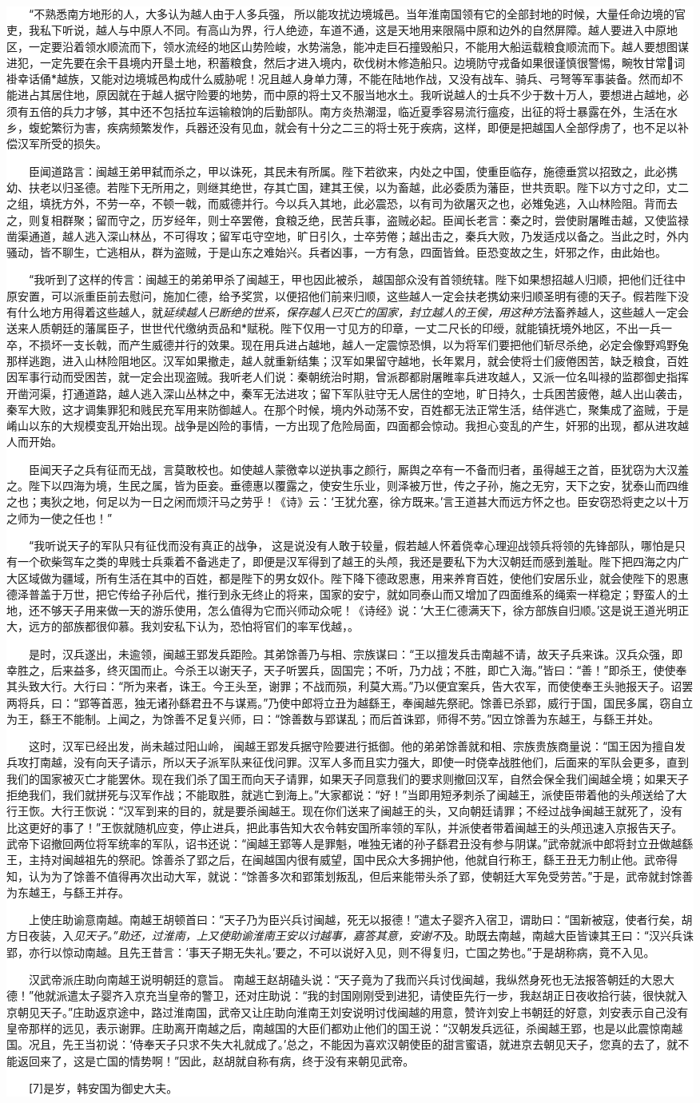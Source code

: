 　　“不熟悉南方地形的人，大多认为越人由于人多兵强， 所以能攻扰边境城邑。当年淮南国领有它的全部封地的时候，大量任命边境的官吏，我私下听说，越人与中原人不同。有高山为界，行人绝迹，车道不通，这是天地用来限隔中原和边外的自然屏障。越人要进入中原地区，一定要沿着领水顺流而下，领水流经的地区山势险峻，水势湍急，能冲走巨石撞毁船只，不能用大船运载粮食顺流而下。越人要想图谋进犯，一定先要在余干县境内开垦土地，积蓄粮食，然后才进入境内，砍伐树木修造船只。边境防守戎备如果很谨慎很警惕，畹牧甘常词褂幸话俑*越族，又能对边境城邑构成什么威胁呢！况且越人身单力薄，不能在陆地作战，又没有战车、骑兵、弓弩等军事装备。然而却不能进占其居住地，原因就在于越人据守险要的地势，而中原的将士又不服当地水土。我听说越人的士兵不少于数十万人，要想进占越地，必须有五倍的兵力才够，其中还不包括拉车运输粮饷的后勤部队。南方炎热潮湿，临近夏季容易流行瘟疫，出征的将士暴露在外，生活在水乡，蝮蛇繁衍为害，疾病频繁发作，兵器还没有见血，就会有十分之二三的将士死于疾病，这样，即便是把越国人全部俘虏了，也不足以补偿汉军所受的损失。

　　臣闻道路言：闽越王弟甲弑而杀之，甲以诛死，其民未有所属。陛下若欲来，内处之中国，使重臣临存，施德垂赏以招致之，此必携幼、扶老以归圣德。若陛下无所用之，则继其绝世，存其亡国，建其王侯，以为畜越，此必委质为藩臣，世共贡职。陛下以方寸之印，丈二之组，填抚方外，不劳一卒，不顿一戟，而威德并行。今以兵入其地，此必震恐，以有司为欲屠灭之也，必雉兔逃，入山林险阻。背而去之，则复相群聚；留而守之，历岁经年，则士卒罢倦，食粮乏绝，民苦兵事，盗贼必起。臣闻长老言：秦之时，尝使尉屠睢击越，又使监禄凿渠通道，越人逃入深山林丛，不可得攻；留军屯守空地，旷日引久，士卒劳倦；越出击之，秦兵大败，乃发适戍以备之。当此之时，外内骚动，皆不聊生，亡逃相从，群为盗贼，于是山东之难始兴。兵者凶事，一方有急，四面皆耸。臣恐变故之生，奸邪之作，由此始也。

 





　　“我听到了这样的传言：闽越王的弟弟甲杀了闽越王，甲也因此被杀， 越国部众没有首领统辖。陛下如果想招越人归顺，把他们迁往中原安置，可以派重臣前去慰问，施加仁德，给予奖赏，以便招他们前来归顺，这些越人一定会扶老携幼来归顺圣明有德的天子。假若陛下没有什么地方用得着这些越人，就*延续越人已断绝的世系，保存越人已灭亡的国家，封立越人的王侯，用这种方*法畜养越人，这些越人一定会送来人质朝廷的藩属臣子，世世代代缴纳贡品和*赋税。陛下仅用一寸见方的印章，一丈二尺长的印绶，就能镇抚境外地区，不出一兵一卒，不损坏一支长戟，而产生威德并行的效果。现在用兵进占越地，越人一定震惊恐惧，以为将军们要把他们斩尽杀绝，必定会像野鸡野兔那样逃跑，进入山林险阻地区。汉军如果撤走，越人就重新结集；汉军如果留守越地，长年累月，就会使将士们疲倦困苦，缺乏粮食，百姓因军事行动而受困苦，就一定会出现盗贼。我听老人们说：秦朝统治时期，曾派郡都尉屠睢率兵进攻越人，又派一位名叫禄的监郡御史指挥开凿河渠，打通道路，越人逃入深山丛林之中，秦军无法进攻；留下军队驻守无人居住的空地，旷日持久，士兵困苦疲倦，越人出山袭击，秦军大败，这才调集罪犯和贱民充军用来防御越人。在那个时候，境内外动荡不安，百姓都无法正常生活，结伴逃亡，聚集成了盗贼，于是崤山以东的大规模变乱开始出现。战争是凶险的事情，一方出现了危险局面，四面都会惊动。我担心变乱的产生，奸邪的出现，都从进攻越人而开始。

　　臣闻天子之兵有征而无战，言莫敢校也。如使越人蒙徼幸以逆执事之颜行，厮舆之卒有一不备而归者，虽得越王之首，臣犹窃为大汉羞之。陛下以四海为境，生民之属，皆为臣妾。垂德惠以覆露之，使安生乐业，则泽被万世，传之子孙，施之无穷，天下之安，犹泰山而四维之也；夷狄之地，何足以为一日之闲而烦汗马之劳乎！《诗》云：‘王犹允塞，徐方既来。’言王道甚大而远方怀之也。臣安窃恐将吏之以十万之师为一使之任也！”

　　“我听说天子的军队只有征伐而没有真正的战争， 这是说没有人敢于较量，假若越人怀着侥幸心理迎战领兵将领的先锋部队，哪怕是只有一个砍柴驾车之类的卑贱士兵乘着不备逃走了，即便是汉军得到了越王的头颅，我还是要私下为大汉朝廷而感到羞耻。陛下把四海之内广大区域做为疆域，所有生活在其中的百姓，都是陛下的男女奴仆。陛下降下德政恩惠，用来养育百姓，使他们安居乐业，就会使陛下的恩惠德泽普盖于万世，把它传给子孙后代，推行到永无终止的将来，国家的安宁，就如同泰山而又增加了四面维系的绳索一样稳定；野蛮人的土地，还不够天子用来做一天的游乐使用，怎么值得为它而兴师动众呢！《诗经》说：‘大王仁德满天下，徐方部族自归顺。’这是说王道光明正大，远方的部族都很仰慕。我刘安私下认为，恐怕将官们的率军伐越，。

　　是时，汉兵遂出，未逾领，闽越王郢发兵距险。其弟馀善乃与相、宗族谋曰：“王以擅发兵击南越不请，故天子兵来诛。汉兵众强，即幸胜之，后来益多，终灭国而止。今杀王以谢天子，天子听罢兵，固国完；不听，乃力战；不胜，即亡入海。”皆曰：“善！”即杀王，使使奉其头致大行。大行曰：“所为来者，诛王。今王头至，谢罪；不战而殒，利莫大焉。”乃以便宜案兵，告大农军，而使使奉王头驰报天子。诏罢两将兵，曰：“郢等首恶，独无诸孙繇君丑不与谋焉。”乃使中郎将立丑为越繇王，奉闽越先祭祀。馀善已杀郢，威行于国，国民多属，窃自立为王，繇王不能制。上闻之，为馀善不足复兴师，曰：“馀善数与郢谋乱；而后首诛郢，师得不劳。”因立馀善为东越王，与繇王并处。

　　这时，汉军已经出发，尚未越过阳山岭， 闽越王郢发兵据守险要进行抵御。他的弟弟馀善就和相、宗族贵族商量说：“国王因为擅自发兵攻打南越，没有向天子请示，所以天子派军队来征伐问罪。汉军人多而且实力强大，即使一时侥幸战胜他们，后面来的军队会更多，直到我们的国家被灭亡才能罢休。现在我们杀了国王而向天子请罪，如果天子同意我们的要求则撤回汉军，自然会保全我们闽越全境；如果天子拒绝我们，我们就拼死与汉军作战；不能取胜，就逃亡到海上。”大家都说：“好！”当即用短矛刺杀了闽越王，派使臣带着他的头颅送给了大行王恢。大行王恢说：“汉军到来的目的，就是要杀闽越王。现在你们送来了闽越王的头，又向朝廷请罪；不经过战争闽越王就死了，没有比这更好的事了！”王恢就随机应变，停止进兵，把此事告知大农令韩安国所率领的军队，并派使者带着闽越王的头颅迅速入京报告天子。武帝下诏撤回两位将军统率的军队，诏书还说：“闽越王郢等人是罪魁，唯独无诸的孙子繇君丑没有参与阴谋。”武帝就派中郎将封立丑做越繇王，主持对闽越祖先的祭祀。馀善杀了郢之后，在闽越国内很有威望，国中民众大多拥护他，他就自行称王，繇王丑无力制止他。武帝得知，认为为了馀善不值得再次出动大军，就说：“馀善多次和郢策划叛乱，但后来能带头杀了郢，使朝廷大军免受劳苦。”于是，武帝就封馀善为东越王，与繇王并存。

 





　　上使庄助谕意南越。南越王胡顿首曰：“天子乃为臣兴兵讨闽越，死无以报德！”遣太子婴齐入宿卫，谓助曰：“国新被寇，使者行矣，胡方日夜装，入*见天子。”助还，过淮南，上又使助谕淮南王安以讨越事，嘉答其意，安谢不*及。助既去南越，南越大臣皆谏其王曰：“汉兴兵诛郢，亦行以惊动南越。且先王昔言：‘事天子期无失礼。’要之，不可以说好入见，则不得复归，亡国之势也。”于是胡称病，竟不入见。

　　汉武帝派庄助向南越王说明朝廷的意旨。 南越王赵胡磕头说：“天子竟为了我而兴兵讨伐闽越，我纵然身死也无法报答朝廷的大恩大德！”他就派遣太子婴齐入京充当皇帝的警卫，还对庄助说：“我的封国刚刚受到进犯，请使臣先行一步，我赵胡正日夜收拾行装，很快就入京朝见天子。”庄助返京途中，路过淮南国，武帝又让庄助向淮南王刘安说明讨伐闽越的用意，赞许刘安上书朝廷的好意，刘安表示自己没有皇帝那样的远见，表示谢罪。庄助离开南越之后，南越国的大臣们都劝止他们的国王说：“汉朝发兵远征，杀闽越王郢，也是以此震惊南越国。况且，先王当初说：‘侍奉天子只求不失大礼就成了。’总之，不能因为喜欢汉朝使臣的甜言蜜语，就进京去朝见天子，您真的去了，就不能返回来了，这是亡国的情势啊！”因此，赵胡就自称有病，终于没有来朝见武帝。

　　[7]是岁，韩安国为御史大夫。
